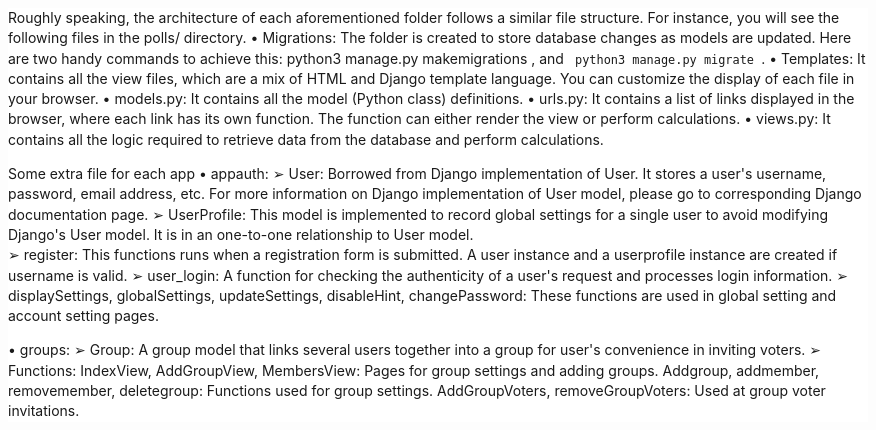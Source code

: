 Roughly speaking, the architecture of each aforementioned folder follows a similar file structure. For instance, you will see the following files in the polls/ directory.
•	Migrations: The folder is created to store database changes as models are updated.  Here are two handy commands to achieve this: python3 manage.py makemigrations </code>, and <code> python3 manage.py migrate </code>.
•	Templates: It contains all the view files, which are a mix of HTML and Django template language. You can customize the display of each file in your browser. 
•	models.py:  It contains all the model (Python class) definitions.
•	urls.py: It contains a list of links displayed in the browser, where each link has its own function. The function can either render the view or perform calculations. 
•	views.py: It contains all the logic required to retrieve data from the database and perform calculations.

Some extra file for each app
•	appauth:
➢	User: Borrowed from Django implementation of User. It stores a user's username, password, email address, etc. For more information on Django implementation of User model, please go to corresponding Django documentation page.
➢	UserProfile: This model is implemented to record global settings for a single user to avoid modifying Django's User model. It is in an one-to-one relationship to User model.	
➢	register: This functions runs when a registration form is submitted. A user instance and a userprofile instance are created if username is valid.
➢	user_login: A function for checking the authenticity of a user's request and processes login information.
➢	displaySettings, globalSettings, updateSettings, disableHint, changePassword: These functions are used in global setting and account setting pages.
			
•	groups:
➢	Group: A group model that links several users together into a group for user's convenience in inviting voters.
➢	Functions: IndexView, AddGroupView, MembersView: Pages for group settings and adding groups. Addgroup, addmember, removemember, deletegroup: Functions used for group settings. AddGroupVoters, removeGroupVoters: Used at group voter invitations.
			
	


